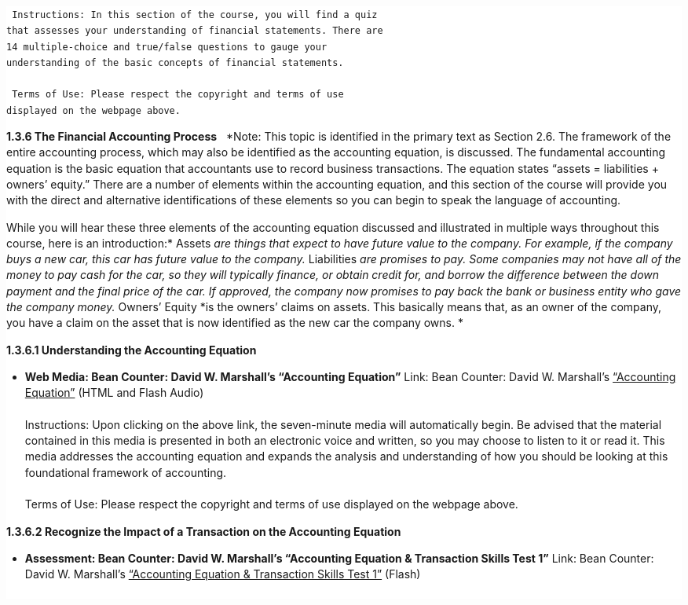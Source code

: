      Instructions: In this section of the course, you will find a quiz
    that assesses your understanding of financial statements. There are
    14 multiple-choice and true/false questions to gauge your
    understanding of the basic concepts of financial statements.   
        
     Terms of Use: Please respect the copyright and terms of use
    displayed on the webpage above.

**1.3.6 The Financial Accounting Process** <span id="1.3.6"></span> 
*Note: This topic is identified in the primary text as Section 2.6. The
framework of the entire accounting process, which may also be identified
as the accounting equation, is discussed. The fundamental accounting
equation is the basic equation that accountants use to record business
transactions. The equation states “assets = liabilities + owners’
equity.” There are a number of elements within the accounting equation,
and this section of the course will provide you with the direct and
alternative identifications of these elements so you can begin to speak
the language of accounting.  
  
 While you will hear these three elements of the accounting equation
discussed and illustrated in multiple ways throughout this course, here
is an introduction:* Assets *are things that expect to have future value
to the company. For example, if the company buys a new car, this car has
future value to the company.* Liabilities *are promises to pay. Some
companies may not have all of the money to pay cash for the car, so they
will typically finance, or obtain credit for, and borrow the difference
between the down payment and the final price of the car. If approved,
the company now promises to pay back the bank or business entity who
gave the company money.* Owners’ Equity *is the owners’ claims on
assets. This basically means that, as an owner of the company, you have
a claim on the asset that is now identified as the new car the company
owns. *

**1.3.6.1 Understanding the Accounting Equation** <span
id="1.3.6.1"></span> 
-   **Web Media: Bean Counter: David W. Marshall’s “Accounting
    Equation”**
    Link: Bean Counter: David W. Marshall’s [“Accounting
    Equation”](http://www.dwmbeancounter.com/BCTutorSite/TestLectures/BCLectures/CrazyTalkLectures/Flash/acctgequation.html) (HTML
    and Flash Audio)  
        
     Instructions: Upon clicking on the above link, the seven-minute
    media will automatically begin. Be advised that the material
    contained in this media is presented in both an electronic voice and
    written, so you may choose to listen to it or read it. This media
    addresses the accounting equation and expands the analysis and
    understanding of how you should be looking at this foundational
    framework of accounting.  
        
     Terms of Use: Please respect the copyright and terms of use
    displayed on the webpage above.

**1.3.6.2 Recognize the Impact of a Transaction on the Accounting
Equation** <span id="1.3.6.2"></span> 
-   **Assessment: Bean Counter: David W. Marshall’s “Accounting Equation
    & Transaction Skills Test 1”**
    Link: Bean Counter: David W. Marshall’s [“Accounting Equation &
    Transaction Skills Test
    1”](http://www.dwmbeancounter.com/BCTutorSite/TestLectures/Tests/SkillsTests/Intro/EqTran.html) (Flash)  
        